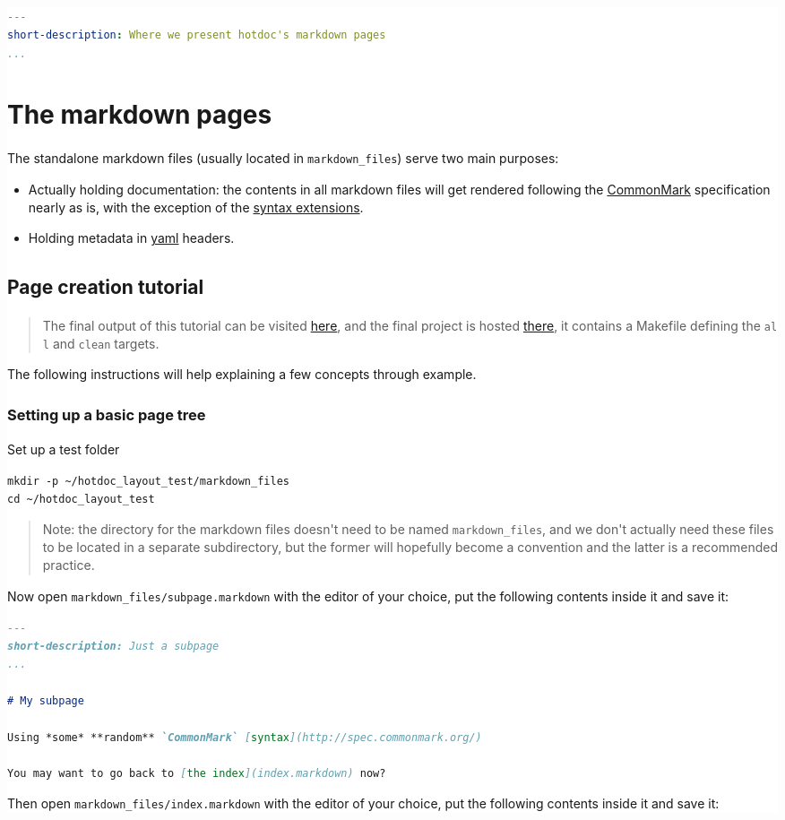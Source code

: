 ```yaml
---
short-description: Where we present hotdoc's markdown pages
...
```


# The markdown pages

The standalone markdown files (usually located in `markdown_files`) serve
two main purposes:

* Actually holding documentation: the contents in all markdown files will
  get rendered following the [CommonMark] specification nearly as is,
  with the exception of the [syntax extensions](syntax-extensions.markdown).

* Holding metadata in [yaml] headers.

## Page creation tutorial

> The final output of this tutorial can be visited
> [here](https://people.collabora.com/~meh/simplest_example/index.html),
> and the final project is hosted [there](https://github.com/hotdoc/simplest_example),
> it contains a Makefile defining the `all` and `clean` targets.

The following instructions will help explaining a few concepts through example.

### Setting up a basic page tree

Set up a test folder

``` shell
mkdir -p ~/hotdoc_layout_test/markdown_files
cd ~/hotdoc_layout_test
```

> Note: the directory for the markdown files doesn't need to be named `markdown_files`, and we don't actually need these files to be located in a separate subdirectory, but the former will hopefully become a convention and the latter is a recommended practice.

Now open `markdown_files/subpage.markdown` with the editor of your choice, put the following contents inside it and save it:

``` markdown
---
short-description: Just a subpage
...

# My subpage

Using *some* **random** `CommonMark` [syntax](http://spec.commonmark.org/)

You may want to go back to [the index](index.markdown) now?
```

Then open `markdown_files/index.markdown` with the editor of your choice, put the following contents inside it and save it:


[yaml]: http://yaml.org/
[CommonMark]: http://commonmark.org/
[python extension]: https://github.com/hotdoc/hotdoc_python_extension